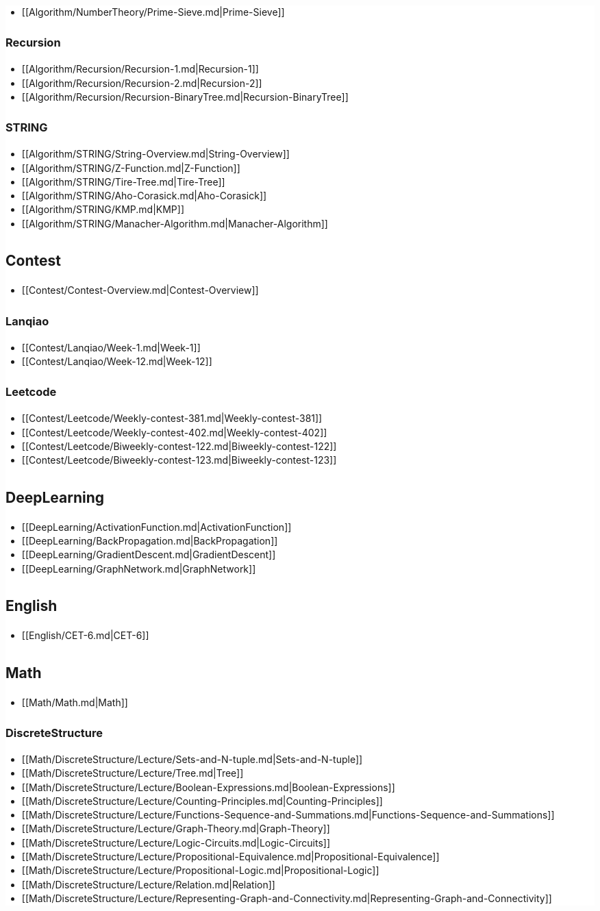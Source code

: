- [[Algorithm/NumberTheory/Prime-Sieve.md|Prime-Sieve]]

### Recursion

- [[Algorithm/Recursion/Recursion-1.md|Recursion-1]]
- [[Algorithm/Recursion/Recursion-2.md|Recursion-2]]
- [[Algorithm/Recursion/Recursion-BinaryTree.md|Recursion-BinaryTree]]

### STRING

- [[Algorithm/STRING/String-Overview.md|String-Overview]]
- [[Algorithm/STRING/Z-Function.md|Z-Function]]
- [[Algorithm/STRING/Tire-Tree.md|Tire-Tree]]
- [[Algorithm/STRING/Aho-Corasick.md|Aho-Corasick]]
- [[Algorithm/STRING/KMP.md|KMP]]
- [[Algorithm/STRING/Manacher-Algorithm.md|Manacher-Algorithm]]

## Contest

- [[Contest/Contest-Overview.md|Contest-Overview]]

### Lanqiao

- [[Contest/Lanqiao/Week-1.md|Week-1]]
- [[Contest/Lanqiao/Week-12.md|Week-12]]

### Leetcode

- [[Contest/Leetcode/Weekly-contest-381.md|Weekly-contest-381]]
- [[Contest/Leetcode/Weekly-contest-402.md|Weekly-contest-402]]
- [[Contest/Leetcode/Biweekly-contest-122.md|Biweekly-contest-122]]
- [[Contest/Leetcode/Biweekly-contest-123.md|Biweekly-contest-123]]

## DeepLearning

- [[DeepLearning/ActivationFunction.md|ActivationFunction]]
- [[DeepLearning/BackPropagation.md|BackPropagation]]
- [[DeepLearning/GradientDescent.md|GradientDescent]]
- [[DeepLearning/GraphNetwork.md|GraphNetwork]]

## English

- [[English/CET-6.md|CET-6]]

## Math

- [[Math/Math.md|Math]]

### DiscreteStructure

- [[Math/DiscreteStructure/Lecture/Sets-and-N-tuple.md|Sets-and-N-tuple]]
- [[Math/DiscreteStructure/Lecture/Tree.md|Tree]]
- [[Math/DiscreteStructure/Lecture/Boolean-Expressions.md|Boolean-Expressions]]
- [[Math/DiscreteStructure/Lecture/Counting-Principles.md|Counting-Principles]]
- [[Math/DiscreteStructure/Lecture/Functions-Sequence-and-Summations.md|Functions-Sequence-and-Summations]]
- [[Math/DiscreteStructure/Lecture/Graph-Theory.md|Graph-Theory]]
- [[Math/DiscreteStructure/Lecture/Logic-Circuits.md|Logic-Circuits]]
- [[Math/DiscreteStructure/Lecture/Propositional-Equivalence.md|Propositional-Equivalence]]
- [[Math/DiscreteStructure/Lecture/Propositional-Logic.md|Propositional-Logic]]
- [[Math/DiscreteStructure/Lecture/Relation.md|Relation]]
- [[Math/DiscreteStructure/Lecture/Representing-Graph-and-Connectivity.md|Representing-Graph-and-Connectivity]]
